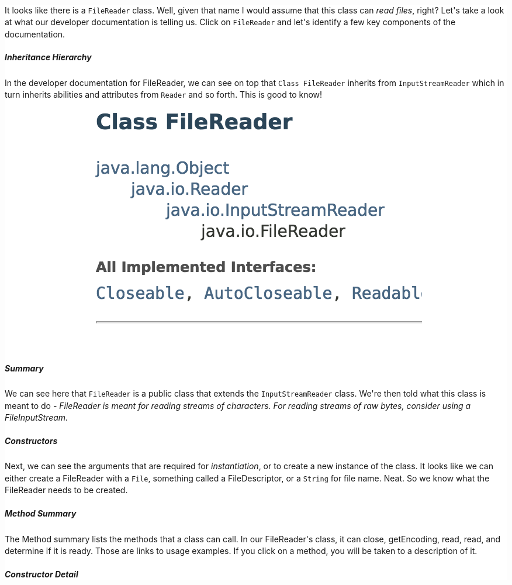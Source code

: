 
It looks like there is a `FileReader` class. Well, given that name I would assume that this class can _read files_, right? Let's take a look at what our developer documentation is telling us. Click on `FileReader` and let's identify a few key components of the documentation.

##### Inheritance Hierarchy

In the developer documentation for FileReader, we can see on top that `Class FileReader` inherits from `InputStreamReader` which in turn inherits abilities and attributes from `Reader` and so forth. This is good to know!

<p align="center">
  <img src="screenshots/class-in.tiff">
</p>

##### Summary

We can see here that `FileReader` is a public class that extends the `InputStreamReader` class. We're then told what this class is meant to do - _FileReader is meant for reading streams of characters. For reading streams of raw bytes, consider using a FileInputStream._

##### Constructors

Next, we can see the arguments that are required for _instantiation_, or to create a new instance of the class. It looks like we can either create a FileReader with a `File`, something called a FileDescriptor, or a `String` for file name. Neat. So we know what the FileReader needs to be created.

##### Method Summary

The Method summary lists the methods that a class can call. In our FileReader's class, it can close, getEncoding, read, read, and determine if it is ready. Those are links to usage examples. If you click on a method, you will be taken to a description of it.

##### Constructor Detail
